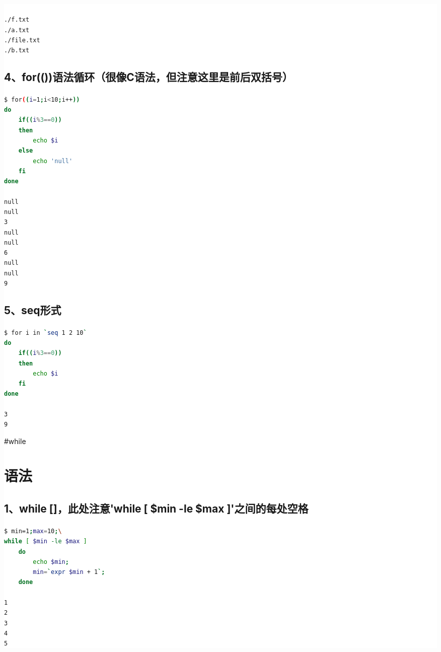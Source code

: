 ```bash

./f.txt
./a.txt
./file.txt
./b.txt
```

## 4、for(())语法循环（很像C语法，但注意这里是前后双括号）
```bash
$ for((i=1;i<10;i++))
do
    if((i%3==0))
    then
        echo $i
    else
        echo 'null'
    fi
done

null
null
3
null
null
6
null
null
9
```

## 5、seq形式
```bash
$ for i in `seq 1 2 10`
do 
    if((i%3==0))
    then
        echo $i
    fi
done

3
9
```
#while
# 语法

## 1、while []，此处注意'while [ $min -le $max ]'之间的每处空格
```bash
$ min=1;max=10;\
while [ $min -le $max ]
    do
        echo $min;
        min=`expr $min + 1`;
    done

1
2
3
4
5
```